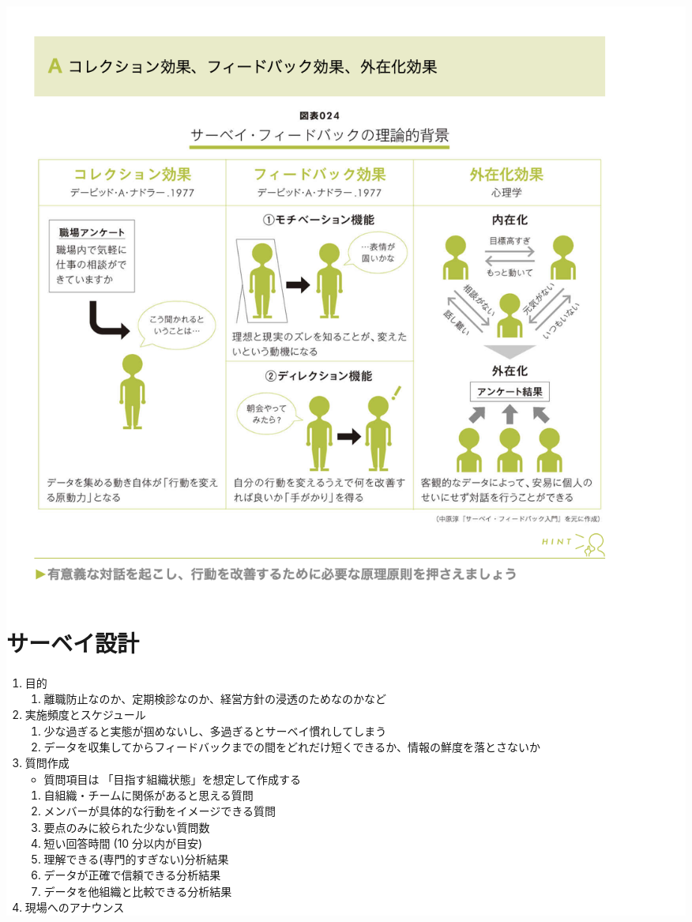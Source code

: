 ![Untitled](%E7%B5%84%E7%B9%94%E9%96%8B%E7%99%BA%20dbc5f3d210424fe4bc1187ccf985cd3c/Untitled%2014.png)

# サーベイ設計

1. 目的
    1. 離職防止なのか、定期検診なのか、経営方針の浸透のためなのかなど
2. 実施頻度とスケジュール
    1. 少な過ぎると実態が掴めないし、多過ぎるとサーベイ慣れしてしまう
    2. データを収集してからフィードバックまでの間をどれだけ短くできるか、情報の鮮度を落とさないか
3. 質問作成
    - 質問項目は 「目指す組織状態」を想定して作成する
    1. 自組織・チームに関係があると思える質問
    2. メンバーが具体的な行動をイメージできる質問
    3. 要点のみに絞られた少ない質問数
    4. 短い回答時間 (10 分以内が目安)
    5. 理解できる(専門的すぎない)分析結果
    6. データが正確で信頼できる分析結果
    7. データを他組織と比較できる分析結果
4. 現場へのアナウンス
